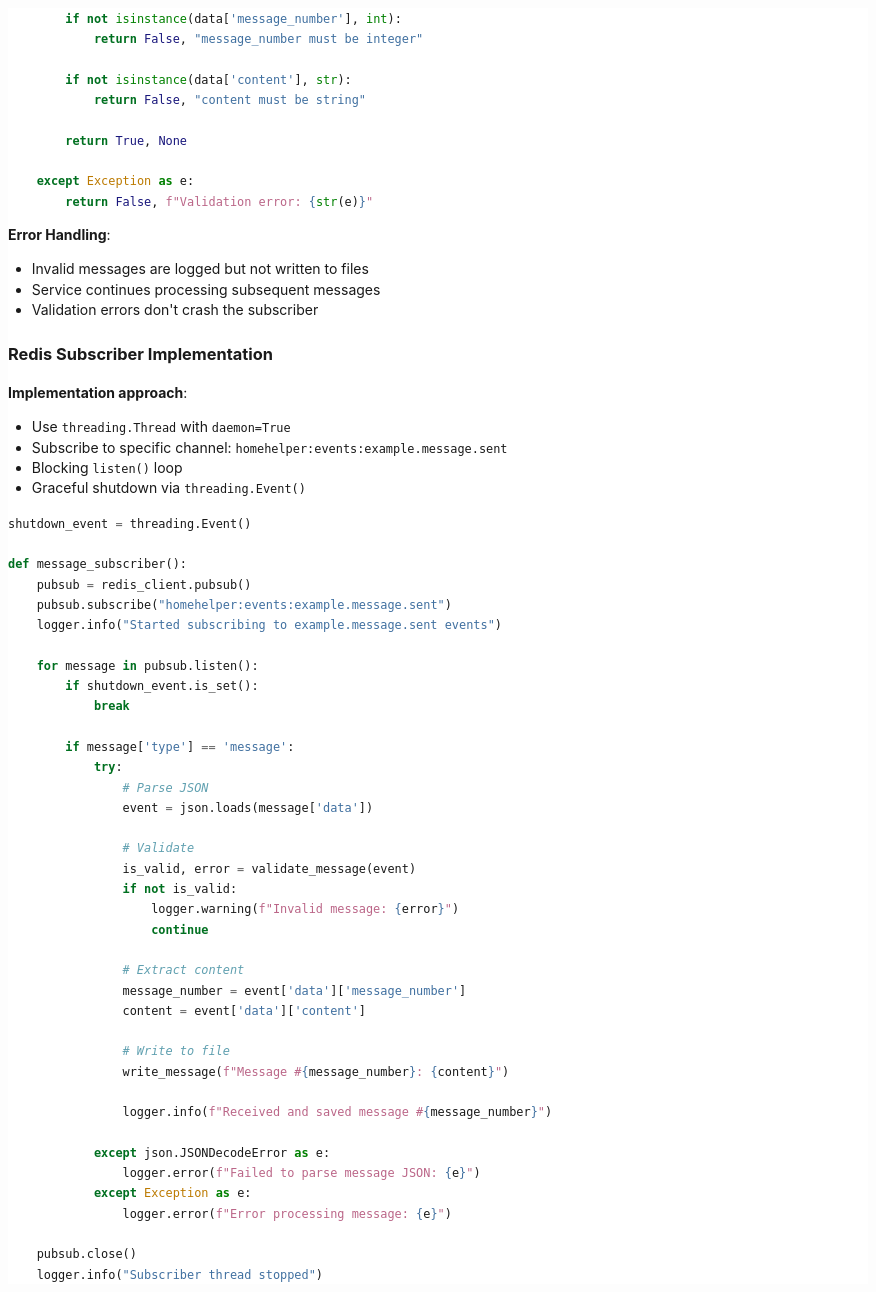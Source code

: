 ```python
        if not isinstance(data['message_number'], int):
            return False, "message_number must be integer"
        
        if not isinstance(data['content'], str):
            return False, "content must be string"
        
        return True, None
        
    except Exception as e:
        return False, f"Validation error: {str(e)}"
```

**Error Handling**:
- Invalid messages are logged but not written to files
- Service continues processing subsequent messages
- Validation errors don't crash the subscriber

### Redis Subscriber Implementation

**Implementation approach**:
- Use `threading.Thread` with `daemon=True`
- Subscribe to specific channel: `homehelper:events:example.message.sent`
- Blocking `listen()` loop
- Graceful shutdown via `threading.Event()`

```python
shutdown_event = threading.Event()

def message_subscriber():
    pubsub = redis_client.pubsub()
    pubsub.subscribe("homehelper:events:example.message.sent")
    logger.info("Started subscribing to example.message.sent events")
    
    for message in pubsub.listen():
        if shutdown_event.is_set():
            break
            
        if message['type'] == 'message':
            try:
                # Parse JSON
                event = json.loads(message['data'])
                
                # Validate
                is_valid, error = validate_message(event)
                if not is_valid:
                    logger.warning(f"Invalid message: {error}")
                    continue
                
                # Extract content
                message_number = event['data']['message_number']
                content = event['data']['content']
                
                # Write to file
                write_message(f"Message #{message_number}: {content}")
                
                logger.info(f"Received and saved message #{message_number}")
                
            except json.JSONDecodeError as e:
                logger.error(f"Failed to parse message JSON: {e}")
            except Exception as e:
                logger.error(f"Error processing message: {e}")
    
    pubsub.close()
    logger.info("Subscriber thread stopped")
```